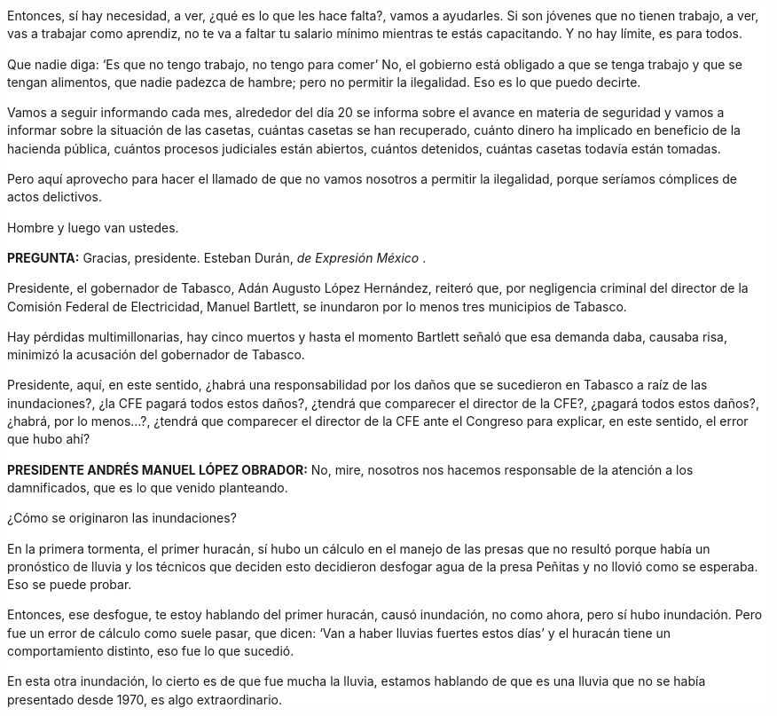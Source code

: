 Entonces, sí hay necesidad, a ver, ¿qué es lo que les hace falta?, vamos a
ayudarles. Si son jóvenes que no tienen trabajo, a ver, vas a trabajar como
aprendiz, no te va a faltar tu salario mínimo mientras te estás capacitando. Y
no hay límite, es para todos.

Que nadie diga: ‘Es que no tengo trabajo, no tengo para comer’ No, el gobierno
está obligado a que se tenga trabajo y que se tengan alimentos, que nadie
padezca de hambre; pero no permitir la ilegalidad. Eso es lo que puedo
decirte.

Vamos a seguir informando cada mes, alrededor del día 20 se informa sobre el
avance en materia de seguridad y vamos a informar sobre la situación de las
casetas, cuántas casetas se han recuperado, cuánto dinero ha implicado en
beneficio de la hacienda pública, cuántos procesos judiciales están abiertos,
cuántos detenidos, cuántas casetas todavía están tomadas.

Pero aquí aprovecho para hacer el llamado de que no vamos nosotros a permitir
la ilegalidad, porque seríamos cómplices de actos delictivos.

Hombre y luego van ustedes.

**PREGUNTA:** Gracias, presidente. Esteban Durán, _de Expresión México_ .

Presidente, el gobernador de Tabasco, Adán Augusto López Hernández, reiteró
que, por negligencia criminal del director de la Comisión Federal de
Electricidad, Manuel Bartlett, se inundaron por lo menos tres municipios de
Tabasco.

Hay pérdidas multimillonarias, hay cinco muertos y hasta el momento Bartlett
señaló que esa demanda daba, causaba risa, minimizó la acusación del
gobernador de Tabasco.

Presidente, aquí, en este sentido, ¿habrá una responsabilidad por los daños
que se sucedieron en Tabasco a raíz de las inundaciones?, ¿la CFE pagará todos
estos daños?, ¿tendrá que comparecer el director de la CFE?, ¿pagará todos
estos daños?, ¿habrá, por lo menos…?, ¿tendrá que comparecer el director de la
CFE ante el Congreso para explicar, en este sentido, el error que hubo ahí?

**PRESIDENTE ANDRÉS MANUEL LÓPEZ OBRADOR:** No, mire, nosotros nos hacemos
responsable de la atención a los damnificados, que es lo que venido
planteando.

¿Cómo se originaron las inundaciones?

En la primera tormenta, el primer huracán, sí hubo un cálculo en el manejo de
las presas que no resultó porque había un pronóstico de lluvia y los técnicos
que deciden esto decidieron desfogar agua de la presa Peñitas y no llovió como
se esperaba. Eso se puede probar.

Entonces, ese desfogue, te estoy hablando del primer huracán, causó
inundación, no como ahora, pero sí hubo inundación. Pero fue un error de
cálculo como suele pasar, que dicen: ‘Van a haber lluvias fuertes estos días’
y el huracán tiene un comportamiento distinto, eso fue lo que sucedió.

En esta otra inundación, lo cierto es de que fue mucha la lluvia, estamos
hablando de que es una lluvia que no se había presentado desde 1970, es algo
extraordinario.
